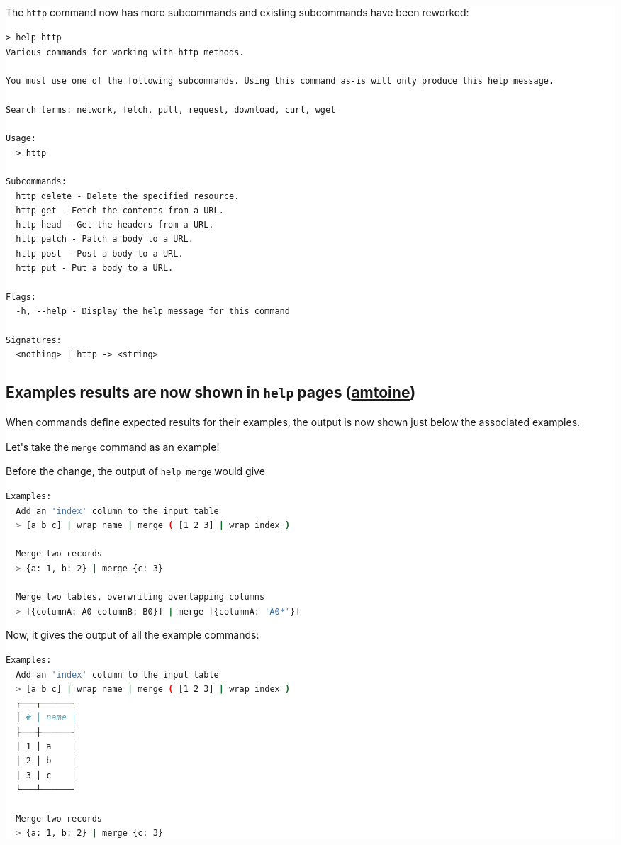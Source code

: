 The `http` command now has more subcommands and existing subcommands have been reworked:

```
> help http
Various commands for working with http methods.

You must use one of the following subcommands. Using this command as-is will only produce this help message.

Search terms: network, fetch, pull, request, download, curl, wget

Usage:
  > http

Subcommands:
  http delete - Delete the specified resource.
  http get - Fetch the contents from a URL.
  http head - Get the headers from a URL.
  http patch - Patch a body to a URL.
  http post - Post a body to a URL.
  http put - Put a body to a URL.

Flags:
  -h, --help - Display the help message for this command

Signatures:
  <nothing> | http -> <string>
```

## Examples results are now shown in `help` pages ([amtoine](https://github.com/nushell/nushell/pull/8189))

When commands define expected results for their examples, the output is now shown just below the associated examples.

Let's take the `merge` command as an example!

Before the change, the output of `help merge` would give

```bash
Examples:
  Add an 'index' column to the input table
  > [a b c] | wrap name | merge ( [1 2 3] | wrap index )

  Merge two records
  > {a: 1, b: 2} | merge {c: 3}

  Merge two tables, overwriting overlapping columns
  > [{columnA: A0 columnB: B0}] | merge [{columnA: 'A0*'}]
```

Now, it gives the output of all the example commands:

```bash
Examples:
  Add an 'index' column to the input table
  > [a b c] | wrap name | merge ( [1 2 3] | wrap index )
  ╭───┬──────╮
  │ # │ name │
  ├───┼──────┤
  │ 1 │ a    │
  │ 2 │ b    │
  │ 3 │ c    │
  ╰───┴──────╯

  Merge two records
  > {a: 1, b: 2} | merge {c: 3}
```